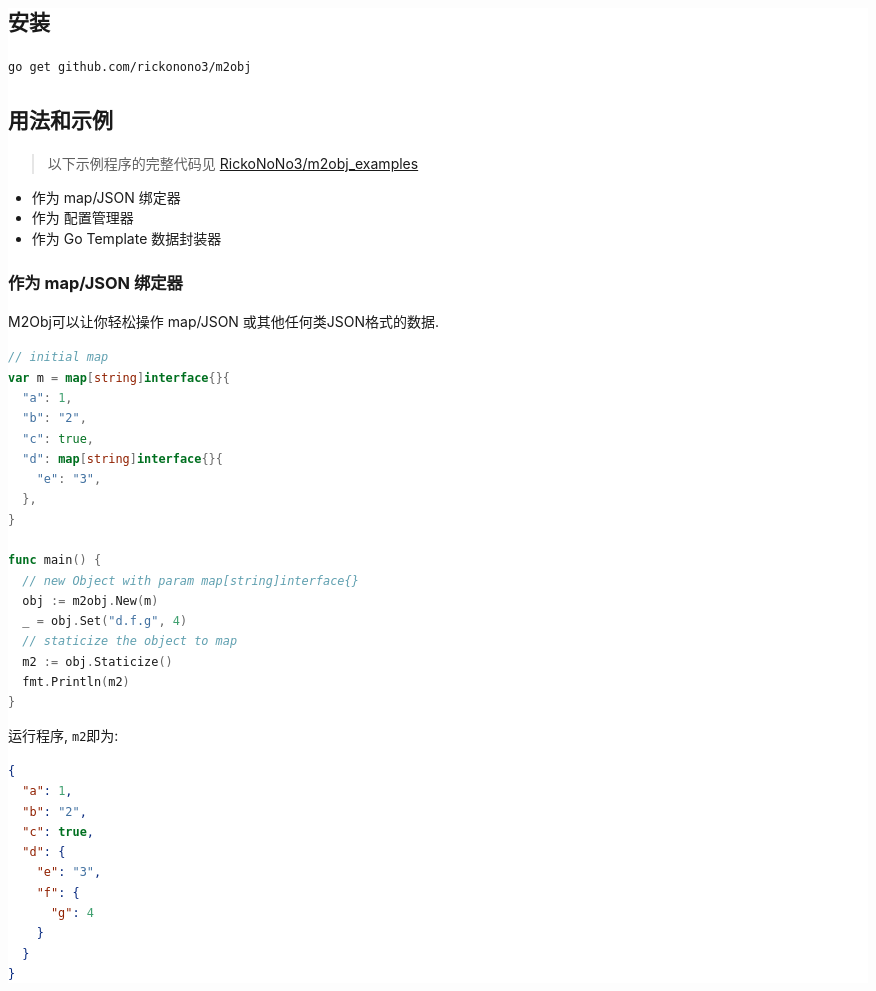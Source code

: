## 安装

```shell
go get github.com/rickonono3/m2obj
```

## 用法和示例

> 以下示例程序的完整代码见 [RickoNoNo3/m2obj_examples](https://github.com/RickoNoNo3/m2obj_examples)

- 作为 map/JSON 绑定器
- 作为 配置管理器
- 作为 Go Template 数据封装器

### 作为 map/JSON 绑定器

M2Obj可以让你轻松操作 map/JSON 或其他任何类JSON格式的数据.

```go
// initial map
var m = map[string]interface{}{
  "a": 1,
  "b": "2",
  "c": true,
  "d": map[string]interface{}{
    "e": "3",
  },
}

func main() {
  // new Object with param map[string]interface{}
  obj := m2obj.New(m)
  _ = obj.Set("d.f.g", 4)
  // staticize the object to map
  m2 := obj.Staticize()
  fmt.Println(m2)
}
```

运行程序, `m2`即为:

```json
{
  "a": 1,
  "b": "2",
  "c": true,
  "d": {
    "e": "3",
    "f": {
      "g": 4
    }
  }
}
```
